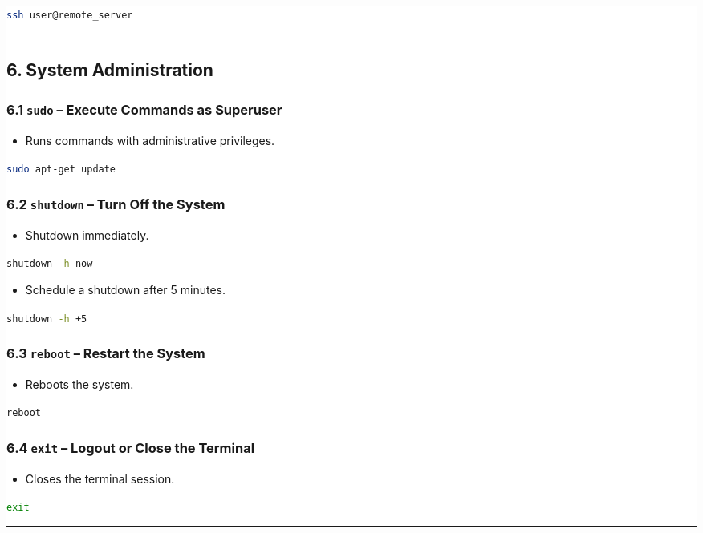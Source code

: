 ```bash
ssh user@remote_server
```

---

## **6. System Administration**  

### **6.1 `sudo` – Execute Commands as Superuser**
- Runs commands with administrative privileges.

```bash
sudo apt-get update
```

### **6.2 `shutdown` – Turn Off the System**
- Shutdown immediately.

```bash
shutdown -h now
```

- Schedule a shutdown after 5 minutes.

```bash
shutdown -h +5
```

### **6.3 `reboot` – Restart the System**
- Reboots the system.

```bash
reboot
```

### **6.4 `exit` – Logout or Close the Terminal**
- Closes the terminal session.

```bash
exit
```

---
